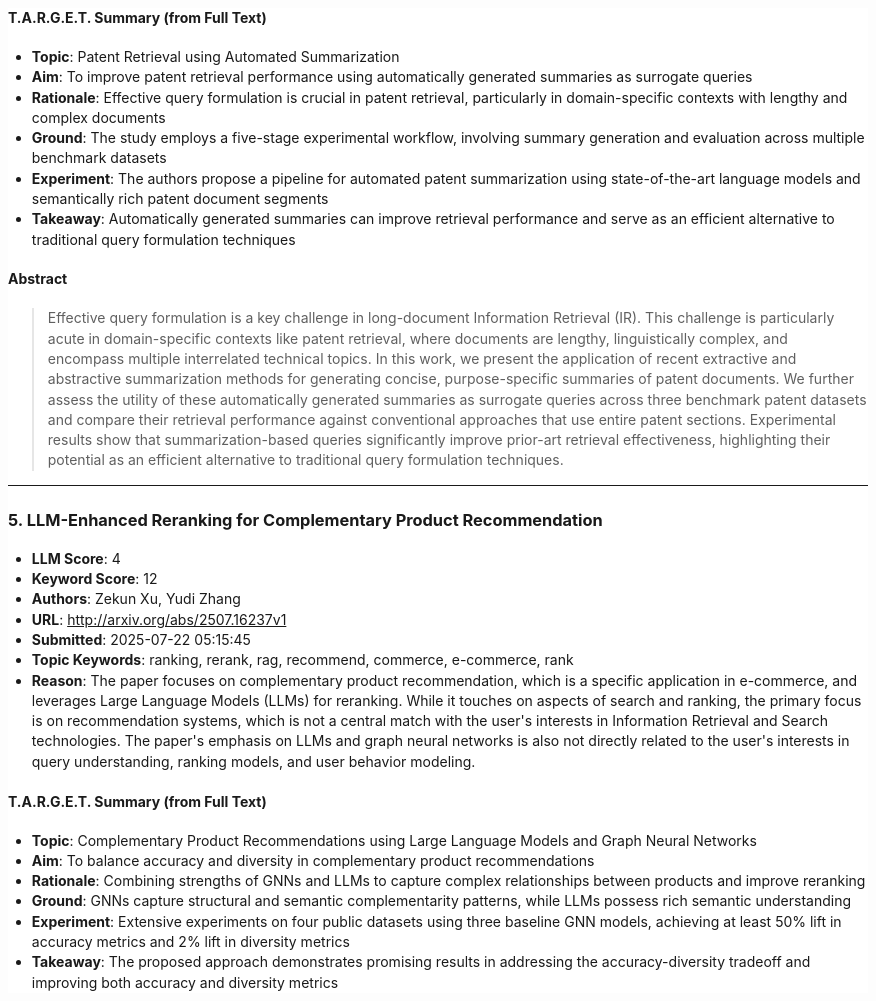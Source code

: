 #### T.A.R.G.E.T. Summary (from Full Text)
- **Topic**: Patent Retrieval using Automated Summarization
- **Aim**: To improve patent retrieval performance using automatically generated summaries as surrogate queries
- **Rationale**: Effective query formulation is crucial in patent retrieval, particularly in domain-specific contexts with lengthy and complex documents
- **Ground**: The study employs a five-stage experimental workflow, involving summary generation and evaluation across multiple benchmark datasets
- **Experiment**: The authors propose a pipeline for automated patent summarization using state-of-the-art language models and semantically rich patent document segments
- **Takeaway**: Automatically generated summaries can improve retrieval performance and serve as an efficient alternative to traditional query formulation techniques

#### Abstract
> Effective query formulation is a key challenge in long-document Information
Retrieval (IR). This challenge is particularly acute in domain-specific
contexts like patent retrieval, where documents are lengthy, linguistically
complex, and encompass multiple interrelated technical topics. In this work, we
present the application of recent extractive and abstractive summarization
methods for generating concise, purpose-specific summaries of patent documents.
We further assess the utility of these automatically generated summaries as
surrogate queries across three benchmark patent datasets and compare their
retrieval performance against conventional approaches that use entire patent
sections. Experimental results show that summarization-based queries
significantly improve prior-art retrieval effectiveness, highlighting their
potential as an efficient alternative to traditional query formulation
techniques.

---

### 5. LLM-Enhanced Reranking for Complementary Product Recommendation

- **LLM Score**: 4
- **Keyword Score**: 12
- **Authors**: Zekun Xu, Yudi Zhang
- **URL**: <http://arxiv.org/abs/2507.16237v1>
- **Submitted**: 2025-07-22 05:15:45
- **Topic Keywords**: ranking, rerank, rag, recommend, commerce, e-commerce, rank
- **Reason**: The paper focuses on complementary product recommendation, which is a specific application in e-commerce, and leverages Large Language Models (LLMs) for reranking. While it touches on aspects of search and ranking, the primary focus is on recommendation systems, which is not a central match with the user's interests in Information Retrieval and Search technologies. The paper's emphasis on LLMs and graph neural networks is also not directly related to the user's interests in query understanding, ranking models, and user behavior modeling.

#### T.A.R.G.E.T. Summary (from Full Text)
- **Topic**: Complementary Product Recommendations using Large Language Models and Graph Neural Networks
- **Aim**: To balance accuracy and diversity in complementary product recommendations
- **Rationale**: Combining strengths of GNNs and LLMs to capture complex relationships between products and improve reranking
- **Ground**: GNNs capture structural and semantic complementarity patterns, while LLMs possess rich semantic understanding
- **Experiment**: Extensive experiments on four public datasets using three baseline GNN models, achieving at least 50% lift in accuracy metrics and 2% lift in diversity metrics
- **Takeaway**: The proposed approach demonstrates promising results in addressing the accuracy-diversity tradeoff and improving both accuracy and diversity metrics
